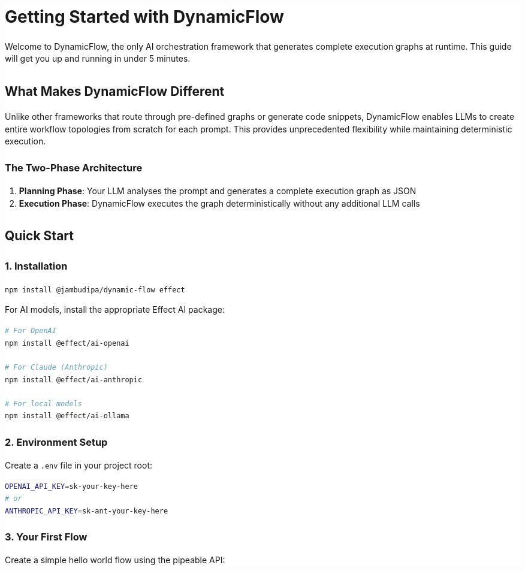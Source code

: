 # Getting Started with DynamicFlow

Welcome to DynamicFlow, the only AI orchestration framework that generates complete execution graphs at runtime. This guide will get you up and running in under 5 minutes.

## What Makes DynamicFlow Different

Unlike other frameworks that route through pre-defined graphs or generate code snippets, DynamicFlow enables LLMs to create entire workflow topologies from scratch for each prompt. This provides unprecedented flexibility while maintaining deterministic execution.

### The Two-Phase Architecture

1. **Planning Phase**: Your LLM analyses the prompt and generates a complete execution graph as JSON
2. **Execution Phase**: DynamicFlow executes the graph deterministically without any additional LLM calls

## Quick Start

### 1. Installation

```bash
npm install @jambudipa/dynamic-flow effect
```

For AI models, install the appropriate Effect AI package:

```bash
# For OpenAI
npm install @effect/ai-openai

# For Claude (Anthropic)  
npm install @effect/ai-anthropic

# For local models
npm install @effect/ai-ollama
```

### 2. Environment Setup

Create a `.env` file in your project root:

```bash
OPENAI_API_KEY=sk-your-key-here
# or
ANTHROPIC_API_KEY=sk-ant-your-key-here
```

### 3. Your First Flow

Create a simple hello world flow using the pipeable API:
